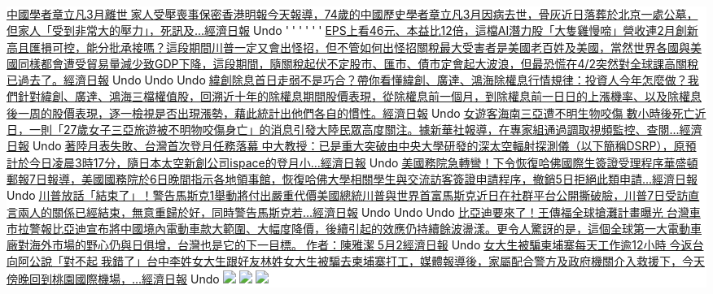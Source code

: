 [](https://money.udn.com/money/story/5603/8792773)[中國學者章立凡3月離世 家人受壓喪事保密香港明報今天報導，74歲的中國歷史學者章立凡3月因病去世，骨灰近日落葬於北京一處公墓，但家人「受到非常大的壓力」，死訊及...經濟日報](https://money.udn.com/money/story/5603/8792773 "中國學者章立凡3月離世 家人受壓喪事保密")
Undo
' ' ' 
' ' ' 
[](https://money.udn.com/money/story/5607/8787796)[EPS上看46元、本益比12倍，這檔AI潛力股「大隻雞慢啼」營收連2月創新高且匯損可控，能分批承接嗎？這段期間川普一定又會出怪招，但不管如何出怪招關稅最大受害者是美國老百姓及美國，當然世界各國與美國同樣都會遭受貿易量減少致GDP下降，這段期間，隨關稅起伏不定股市、匯市、債市定會起大波浪，但最恐慌在4/2突然對全球課高關稅已過去了。經濟日報](https://money.udn.com/money/story/5607/8787796 "EPS上看46元、本益比12倍，這檔AI潛力股「大隻雞慢啼」營收連2月創新高且匯損可控，能分批承接嗎？")
Undo
Undo
Undo
[](https://money.udn.com/money/story/12040/8788248)[緯創除息首日走弱不是巧合？帶你看懂緯創、廣達、鴻海除權息行情規律：投資人今年怎麼做？我們針對緯創、廣達、鴻海三檔權值股，回溯近十年的除權息期間股價表現，從除權息前一個月，到除權息前一日日的上漲機率、以及除權息後一周的股價表現，逐一檢視是否出現漲勢，藉此統計出他們各自的慣性。經濟日報](https://money.udn.com/money/story/12040/8788248 "緯創除息首日走弱不是巧合？帶你看懂緯創、廣達、鴻海除權息行情規律：投資人今年怎麼做？")
Undo
[](https://money.udn.com/money/story/5603/8789647)[女遊客海南三亞遭不明生物咬傷 數小時後死亡近日，一則「27歲女子三亞旅遊被不明物咬傷身亡」的消息引發大陸民眾高度關注。據新華社報導，在專家組通過調取視頻監控、查閱...經濟日報](https://money.udn.com/money/story/5603/8789647 "女遊客海南三亞遭不明生物咬傷 數小時後死亡")
Undo
[](https://money.udn.com/money/story/5599/8789839)[著陸月表失敗、台灣首次登月任務落幕 中大教授：已是重大突破由中央大學研發的深太空輻射探測儀（以下簡稱DSRP），原預計於今日凌晨3時17分，隨日本太空新創公司ispace的登月小...經濟日報](https://money.udn.com/money/story/5599/8789839 "著陸月表失敗、台灣首次登月任務落幕 中大教授：已是重大突破")
Undo
[](https://money.udn.com/money/story/5599/8792457)[美國務院急轉彎！下令恢復哈佛國際生簽證受理程序華盛頓郵報7日報導，美國國務院於6日晚間指示各地領事館，恢復哈佛大學相關學生與交流訪客簽證申請程序，撤銷5日拒絕此類申請...經濟日報](https://money.udn.com/money/story/5599/8792457 "美國務院急轉彎！下令恢復哈佛國際生簽證受理程序")
Undo
[](https://money.udn.com/money/story/5599/8792383)[川普放話「結束了」！警告馬斯克1舉動將付出嚴重代價美國總統川普與世界首富馬斯克近日在社群平台公開撕破臉，川普7日受訪直言兩人的關係已經結束，無意重歸於好，同時警告馬斯克若...經濟日報](https://money.udn.com/money/story/5599/8792383 "川普放話「結束了」！警告馬斯克1舉動將付出嚴重代價")
Undo
Undo
Undo
[](https://money.udn.com/money/story/5612/8790005)[比亞迪要來了！王傳福全球搶灘計畫曝光 台灣車市拉警報比亞迪宣布將中國境內電動車款大範圍、大幅度降價，後續引起的效應仍持續餘波盪漾。更令人驚訝的是，這個全球第一大電動車廠對海外市場的野心仍與日俱增，台灣也是它的下一目標。 作者：陳雅潔 5月2經濟日報](https://money.udn.com/money/story/5612/8790005 "比亞迪要來了！王傳福全球搶灘計畫曝光 台灣車市拉警報")
Undo
[](https://money.udn.com/money/story/5648/8792135)[女大生被騙柬埔寨每天工作逾12小時 今返台向阿公說「對不起 我錯了」台中李姓女大生跟好友林姓女大生被騙去柬埔寨打工，媒體報導後，家屬配合警方及政府機關介入救援下，今天傍晚回到桃園國際機場，...經濟日報](https://money.udn.com/money/story/5648/8792135 "女大生被騙柬埔寨每天工作逾12小時 今返台向阿公說「對不起 我錯了」")
Undo
![](https://ads.stickyadstv.com/user-matching?id=3570&gdpr=gdpr=0&&gdpr_consent=)
![](https://ads.stickyadstv.com/user-matching?id=3570&gdpr=gdpr=0&&gdpr_consent=)
![](https://pagead2.googlesyndication.com/pagead/sodar?id=sodar2&v=237&li=gpt_m202506030101&jk=8312169165405751&rc=)
